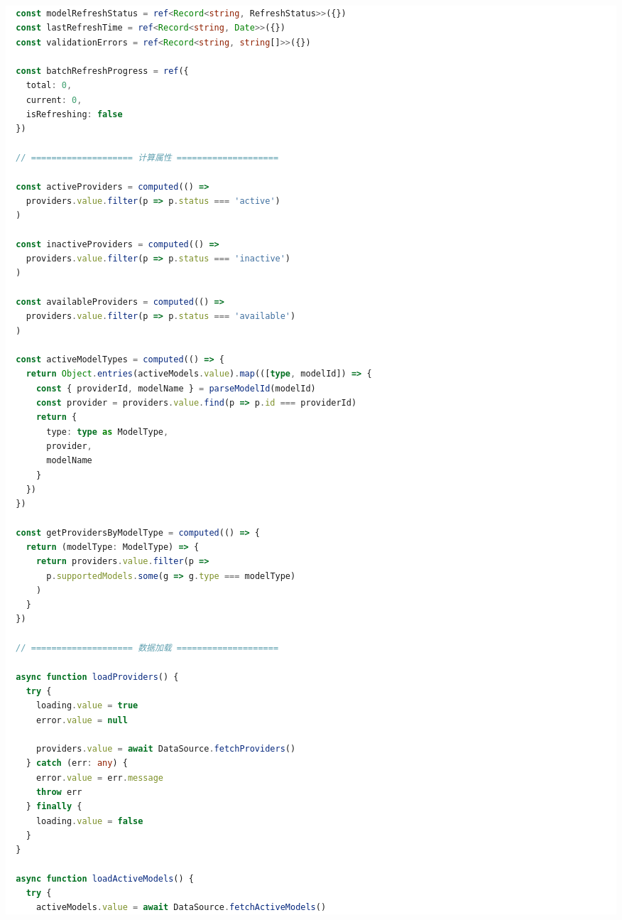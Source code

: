 ```typescript
  const modelRefreshStatus = ref<Record<string, RefreshStatus>>({})
  const lastRefreshTime = ref<Record<string, Date>>({})
  const validationErrors = ref<Record<string, string[]>>({})
  
  const batchRefreshProgress = ref({
    total: 0,
    current: 0,
    isRefreshing: false
  })
  
  // ==================== 计算属性 ====================
  
  const activeProviders = computed(() => 
    providers.value.filter(p => p.status === 'active')
  )
  
  const inactiveProviders = computed(() => 
    providers.value.filter(p => p.status === 'inactive')
  )
  
  const availableProviders = computed(() => 
    providers.value.filter(p => p.status === 'available')
  )
  
  const activeModelTypes = computed(() => {
    return Object.entries(activeModels.value).map(([type, modelId]) => {
      const { providerId, modelName } = parseModelId(modelId)
      const provider = providers.value.find(p => p.id === providerId)
      return {
        type: type as ModelType,
        provider,
        modelName
      }
    })
  })
  
  const getProvidersByModelType = computed(() => {
    return (modelType: ModelType) => {
      return providers.value.filter(p => 
        p.supportedModels.some(g => g.type === modelType)
      )
    }
  })
  
  // ==================== 数据加载 ====================
  
  async function loadProviders() {
    try {
      loading.value = true
      error.value = null
      
      providers.value = await DataSource.fetchProviders()
    } catch (err: any) {
      error.value = err.message
      throw err
    } finally {
      loading.value = false
    }
  }
  
  async function loadActiveModels() {
    try {
      activeModels.value = await DataSource.fetchActiveModels()
```